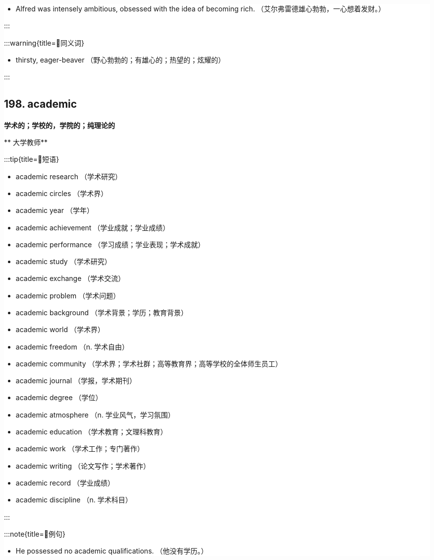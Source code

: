 - Alfred was intensely ambitious, obsessed with the idea of becoming rich. （艾尔弗雷德雄心勃勃，一心想着发财。）

:::

:::warning{title=🤔同义词}

- thirsty, eager-beaver （野心勃勃的；有雄心的；热望的；炫耀的）

:::


## 198. academic

**学术的；学校的，学院的；纯理论的**

** 大学教师**

:::tip{title=🤩短语}

- academic research （学术研究）

- academic circles （学术界）

- academic year （学年）

- academic achievement （学业成就；学业成绩）

- academic performance （学习成绩；学业表现；学术成就）

- academic study （学术研究）

- academic exchange （学术交流）

- academic problem （学术问题）

- academic background （学术背景；学历；教育背景）

- academic world （学术界）

- academic freedom （n. 学术自由）

- academic community （学术界；学术社群；高等教育界；高等学校的全体师生员工）

- academic journal （学报，学术期刊）

- academic degree （学位）

- academic atmosphere （n. 学业风气，学习氛围）

- academic education （学术教育；文理科教育）

- academic work （学术工作；专门著作）

- academic writing （论文写作；学术著作）

- academic record （学业成绩）

- academic discipline （n. 学术科目）

:::

:::note{title=🎤例句}

- He possessed no academic qualifications. （他没有学历。）

